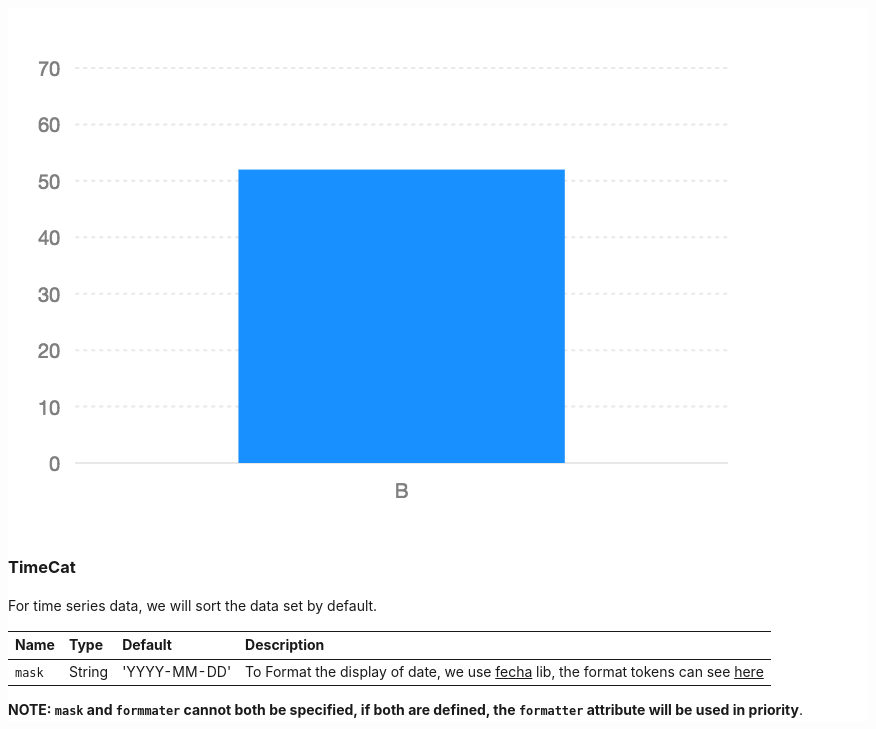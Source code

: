 ![](../.gitbook/assets/image%20%2817%29.png)

### TimeCat

For time series data, we will sort the data set by default.

| Name | Type | Default | Description |
| :--- | :--- | :--- | :--- |
| `mask` | String | 'YYYY-MM-DD' | To Format the display of date, we use [fecha](https://github.com/taylorhakes/fecha) lib, the format tokens can see [here](https://github.com/taylorhakes/fecha#formatting-tokens) |

**NOTE: `mask` and `formmater` cannot both be specified, if both are defined, the `formatter` attribute will be used in priority**.

